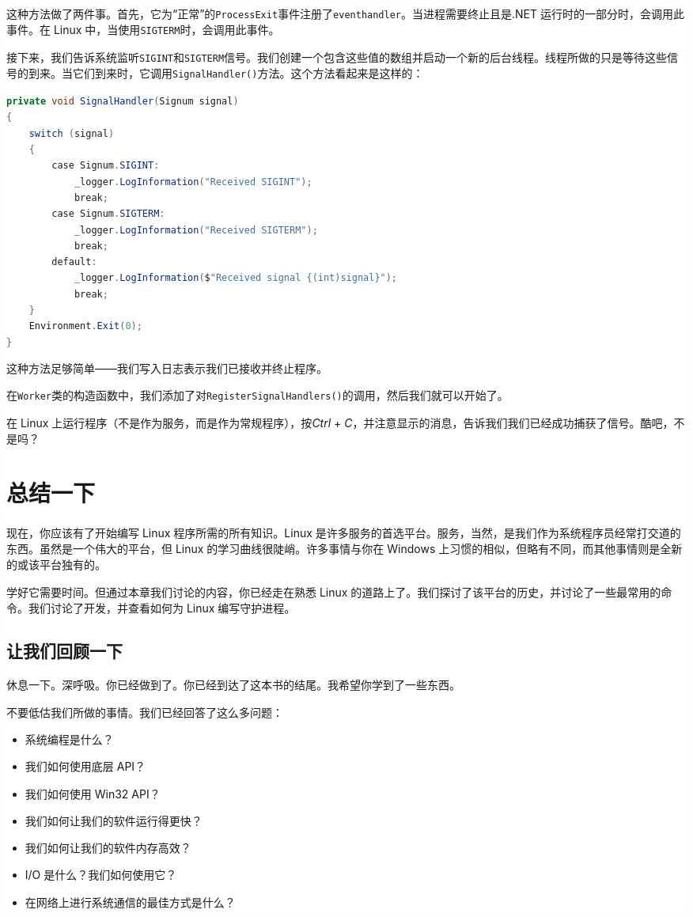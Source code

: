 这种方法做了两件事。首先，它为“正常”的`ProcessExit`事件注册了`eventhandler`。当进程需要终止且是.NET 运行时的一部分时，会调用此事件。在 Linux 中，当使用`SIGTERM`时，会调用此事件。

接下来，我们告诉系统监听`SIGINT`和`SIGTERM`信号。我们创建一个包含这些值的数组并启动一个新的后台线程。线程所做的只是等待这些信号的到来。当它们到来时，它调用`SignalHandler()`方法。这个方法看起来是这样的：

```cs
private void SignalHandler(Signum signal)
{
    switch (signal)
    {
        case Signum.SIGINT:
            _logger.LogInformation("Received SIGINT");
            break;
        case Signum.SIGTERM:
            _logger.LogInformation("Received SIGTERM");
            break;
        default:
            _logger.LogInformation($"Received signal {(int)signal}");
            break;
    }
    Environment.Exit(0);
}
```

这种方法足够简单——我们写入日志表示我们已接收并终止程序。

在`Worker`类的构造函数中，我们添加了对`RegisterSignalHandlers()`的调用，然后我们就可以开始了。

在 Linux 上运行程序（不是作为服务，而是作为常规程序），按*Ctrl* + *C*，并注意显示的消息，告诉我们我们已经成功捕获了信号。酷吧，不是吗？

# 总结一下

现在，你应该有了开始编写 Linux 程序所需的所有知识。Linux 是许多服务的首选平台。服务，当然，是我们作为系统程序员经常打交道的东西。虽然是一个伟大的平台，但 Linux 的学习曲线很陡峭。许多事情与你在 Windows 上习惯的相似，但略有不同，而其他事情则是全新的或该平台独有的。

学好它需要时间。但通过本章我们讨论的内容，你已经走在熟悉 Linux 的道路上了。我们探讨了该平台的历史，并讨论了一些最常用的命令。我们讨论了开发，并查看如何为 Linux 编写守护进程。

## 让我们回顾一下

休息一下。深呼吸。你已经做到了。你已经到达了这本书的结尾。我希望你学到了一些东西。

不要低估我们所做的事情。我们已经回答了这么多问题：

+   系统编程是什么？

+   我们如何使用底层 API？

+   我们如何使用 Win32 API？

+   我们如何让我们的软件运行得更快？

+   我们如何让我们的软件内存高效？

+   I/O 是什么？我们如何使用它？

+   在网络上进行系统通信的最佳方式是什么？
